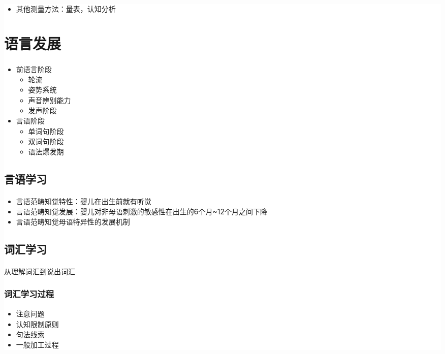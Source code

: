 - 其他测量方法：量表，认知分析

# 语言发展
- 前语言阶段
	- 轮流
	- 姿势系统
	- 声音辨别能力
	- 发声阶段
- 言语阶段
	- 单词句阶段
	- 双词句阶段
	- 语法爆发期
## 言语学习
- 言语范畴知觉特性：婴儿在出生前就有听觉
- 言语范畴知觉发展：婴儿对非母语刺激的敏感性在出生的6个月~12个月之间下降
- 言语范畴知觉母语特异性的发展机制
## 词汇学习
从理解词汇到说出词汇
### 词汇学习过程
- 注意问题
- 认知限制原则
- 句法线索
- 一般加工过程
